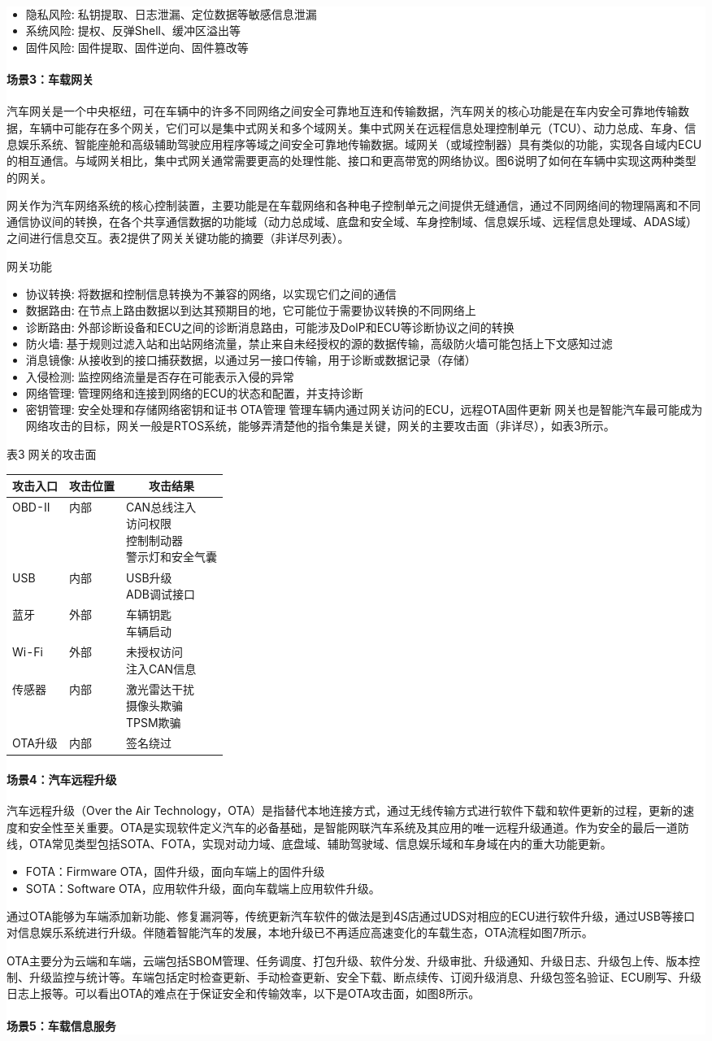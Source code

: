 
- 隐私风险: 私钥提取、日志泄漏、定位数据等敏感信息泄漏
- 系统风险: 提权、反弹Shell、缓冲区溢出等
- 固件风险: 固件提取、固件逆向、固件篡改等

#### 场景3：车载网关

汽车网关是一个中央枢纽，可在车辆中的许多不同网络之间安全可靠地互连和传输数据，汽车网关的核心功能是在车内安全可靠地传输数据，车辆中可能存在多个网关，它们可以是集中式网关和多个域网关。集中式网关在远程信息处理控制单元（TCU）、动力总成、车身、信息娱乐系统、智能座舱和高级辅助驾驶应用程序等域之间安全可靠地传输数据。域网关（或域控制器）具有类似的功能，实现各自域内ECU的相互通信。与域网关相比，集中式网关通常需要更高的处理性能、接口和更高带宽的网络协议。图6说明了如何在车辆中实现这两种类型的网关。


网关作为汽车网络系统的核心控制装置，主要功能是在车载网络和各种电子控制单元之间提供无缝通信，通过不同网络间的物理隔离和不同通信协议间的转换，在各个共享通信数据的功能域（动力总成域、底盘和安全域、车身控制域、信息娱乐域、远程信息处理域、ADAS域）之间进行信息交互。表2提供了网关关键功能的摘要（非详尽列表）。

网关功能
- 协议转换: 将数据和控制信息转换为不兼容的网络，以实现它们之间的通信 
- 数据路由: 在节点上路由数据以到达其预期目的地，它可能位于需要协议转换的不同网络上 
- 诊断路由: 外部诊断设备和ECU之间的诊断消息路由，可能涉及DolP和ECU等诊断协议之间的转换 
- 防火墙: 基于规则过滤入站和出站网络流量，禁止来自未经授权的源的数据传输，高级防火墙可能包括上下文感知过滤 
- 消息镜像: 从接收到的接口捕获数据，以通过另一接口传输，用于诊断或数据记录（存储） 
- 入侵检测: 监控网络流量是否存在可能表示入侵的异常 
- 网络管理: 管理网络和连接到网络的ECU的状态和配置，并支持诊断 
- 密钥管理: 安全处理和存储网络密钥和证书 OTA管理 管理车辆内通过网关访问的ECU，远程OTA固件更新 网关也是智能汽车最可能成为网络攻击的目标，网关一般是RTOS系统，能够弄清楚他的指令集是关键，网关的主要攻击面（非详尽），如表3所示。

表3 网关的攻击面

| 攻击入口 | 攻击位置 | 攻击结果 |
| --- | --- | --- |
| OBD-II | 内部 | CAN总线注入 <br> 访问权限 <br> 控制制动器 <br> 警示灯和安全气囊|
| USB | 内部| USB升级 <br> ADB调试接口| 
| 蓝牙| 外部| 车辆钥匙 <br> 车辆启动| 
| Wi-Fi| 外部| 未授权访问 <br> 注入CAN信息| 
| 传感器| 内部| 激光雷达干扰 <br> 摄像头欺骗 <br> TPSM欺骗| 
| OTA升级| 内部| 签名绕过 |

#### 场景4：汽车远程升级


汽车远程升级（Over the Air Technology，OTA）是指替代本地连接方式，通过无线传输方式进行软件下载和软件更新的过程，更新的速度和安全性至关重要。OTA是实现软件定义汽车的必备基础，是智能网联汽车系统及其应用的唯一远程升级通道。作为安全的最后一道防线，OTA常见类型包括SOTA、FOTA，实现对动力域、底盘域、辅助驾驶域、信息娱乐域和车身域在内的重大功能更新。
- FOTA：Firmware OTA，固件升级，面向车端上的固件升级
- SOTA：Software OTA，应用软件升级，面向车载端上应用软件升级。

通过OTA能够为车端添加新功能、修复漏洞等，传统更新汽车软件的做法是到4S店通过UDS对相应的ECU进行软件升级，通过USB等接口对信息娱乐系统进行升级。伴随着智能汽车的发展，本地升级已不再适应高速变化的车载生态，OTA流程如图7所示。

OTA主要分为云端和车端，云端包括SBOM管理、任务调度、打包升级、软件分发、升级审批、升级通知、升级日志、升级包上传、版本控制、升级监控与统计等。车端包括定时检查更新、手动检查更新、安全下载、断点续传、订阅升级消息、升级包签名验证、ECU刷写、升级日志上报等。可以看出OTA的难点在于保证安全和传输效率，以下是OTA攻击面，如图8所示。

#### 场景5：车载信息服务
